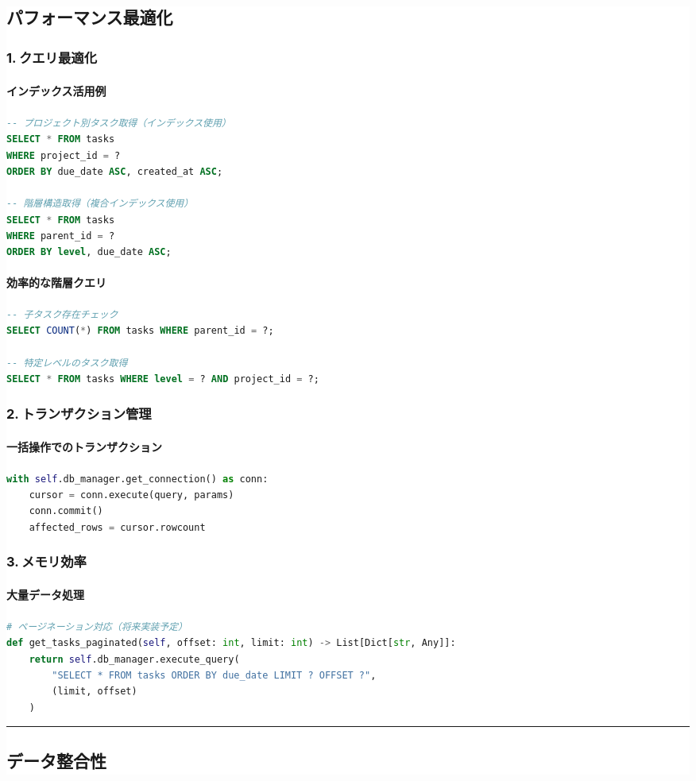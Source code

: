 
## パフォーマンス最適化

### 1. クエリ最適化

#### インデックス活用例
```sql
-- プロジェクト別タスク取得（インデックス使用）
SELECT * FROM tasks 
WHERE project_id = ? 
ORDER BY due_date ASC, created_at ASC;

-- 階層構造取得（複合インデックス使用）
SELECT * FROM tasks 
WHERE parent_id = ? 
ORDER BY level, due_date ASC;
```

#### 効率的な階層クエリ
```sql
-- 子タスク存在チェック
SELECT COUNT(*) FROM tasks WHERE parent_id = ?;

-- 特定レベルのタスク取得
SELECT * FROM tasks WHERE level = ? AND project_id = ?;
```

### 2. トランザクション管理

#### 一括操作でのトランザクション
```python
with self.db_manager.get_connection() as conn:
    cursor = conn.execute(query, params)
    conn.commit()
    affected_rows = cursor.rowcount
```

### 3. メモリ効率

#### 大量データ処理
```python
# ページネーション対応（将来実装予定）
def get_tasks_paginated(self, offset: int, limit: int) -> List[Dict[str, Any]]:
    return self.db_manager.execute_query(
        "SELECT * FROM tasks ORDER BY due_date LIMIT ? OFFSET ?",
        (limit, offset)
    )
```

---

## データ整合性
